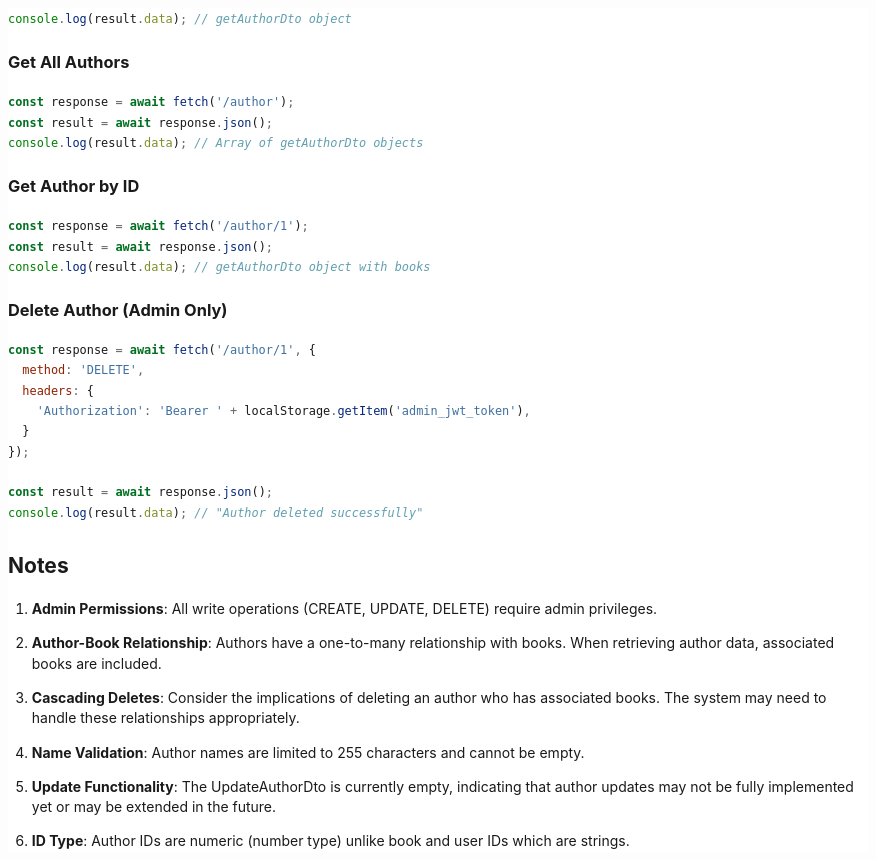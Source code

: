 ```javascript
console.log(result.data); // getAuthorDto object
```

### Get All Authors
```javascript
const response = await fetch('/author');
const result = await response.json();
console.log(result.data); // Array of getAuthorDto objects
```

### Get Author by ID
```javascript
const response = await fetch('/author/1');
const result = await response.json();
console.log(result.data); // getAuthorDto object with books
```

### Delete Author (Admin Only)
```javascript
const response = await fetch('/author/1', {
  method: 'DELETE',
  headers: {
    'Authorization': 'Bearer ' + localStorage.getItem('admin_jwt_token'),
  }
});

const result = await response.json();
console.log(result.data); // "Author deleted successfully"
```

## Notes

1. **Admin Permissions**: All write operations (CREATE, UPDATE, DELETE) require admin privileges.

2. **Author-Book Relationship**: Authors have a one-to-many relationship with books. When retrieving author data, associated books are included.

3. **Cascading Deletes**: Consider the implications of deleting an author who has associated books. The system may need to handle these relationships appropriately.

4. **Name Validation**: Author names are limited to 255 characters and cannot be empty.

5. **Update Functionality**: The UpdateAuthorDto is currently empty, indicating that author updates may not be fully implemented yet or may be extended in the future.

6. **ID Type**: Author IDs are numeric (number type) unlike book and user IDs which are strings.